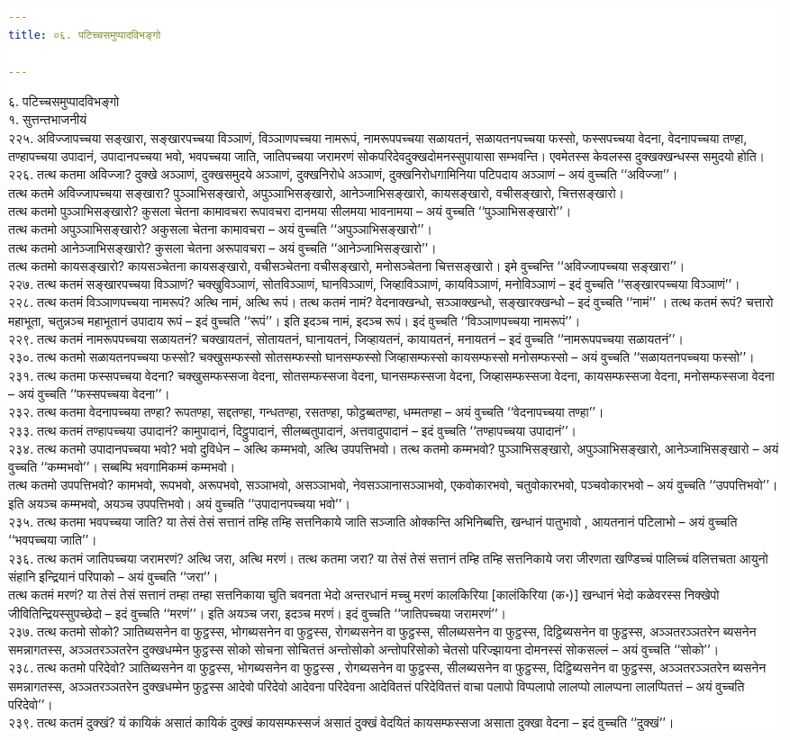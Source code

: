 ```yaml
---
title: ०६. पटिच्चसमुप्पादविभङ्गो

---
```

६. पटिच्चसमुप्पादविभङ्गो  
१. सुत्तन्तभाजनीयं  
२२५. अविज्जापच्चया सङ्खारा, सङ्खारपच्चया विञ्ञाणं, विञ्ञाणपच्चया नामरूपं, नामरूपपच्चया सळायतनं, सळायतनपच्चया फस्सो, फस्सपच्चया वेदना, वेदनापच्चया तण्हा, तण्हापच्चया उपादानं, उपादानपच्चया भवो, भवपच्चया जाति, जातिपच्चया जरामरणं सोकपरिदेवदुक्खदोमनस्सुपायासा सम्भवन्ति। एवमेतस्स केवलस्स दुक्खक्खन्धस्स समुदयो होति।  
२२६. तत्थ कतमा अविज्जा? दुक्खे अञ्ञाणं, दुक्खसमुदये अञ्ञाणं, दुक्खनिरोधे अञ्ञाणं, दुक्खनिरोधगामिनिया पटिपदाय अञ्ञाणं – अयं वुच्चति ‘‘अविज्जा’’।  
तत्थ कतमे अविज्जापच्चया सङ्खारा? पुञ्ञाभिसङ्खारो, अपुञ्ञाभिसङ्खारो, आनेञ्जाभिसङ्खारो, कायसङ्खारो, वचीसङ्खारो, चित्तसङ्खारो।  
तत्थ कतमो पुञ्ञाभिसङ्खारो? कुसला चेतना कामावचरा रूपावचरा दानमया सीलमया भावनामया – अयं वुच्चति ‘‘पुञ्ञाभिसङ्खारो’’।  
तत्थ कतमो अपुञ्ञाभिसङ्खारो? अकुसला चेतना कामावचरा – अयं वुच्चति ‘‘अपुञ्ञाभिसङ्खारो’’।  
तत्थ कतमो आनेञ्जाभिसङ्खारो? कुसला चेतना अरूपावचरा – अयं वुच्चति ‘‘आनेञ्जाभिसङ्खारो’’।  
तत्थ कतमो कायसङ्खारो? कायसञ्चेतना कायसङ्खारो, वचीसञ्चेतना वचीसङ्खारो, मनोसञ्चेतना चित्तसङ्खारो। इमे वुच्चन्ति ‘‘अविज्जापच्चया सङ्खारा’’।  
२२७. तत्थ कतमं सङ्खारपच्चया विञ्ञाणं? चक्खुविञ्ञाणं, सोतविञ्ञाणं, घानविञ्ञाणं, जिव्हाविञ्ञाणं, कायविञ्ञाणं, मनोविञ्ञाणं – इदं वुच्चति ‘‘सङ्खारपच्चया विञ्ञाणं’’।  
२२८. तत्थ कतमं विञ्ञाणपच्चया नामरूपं? अत्थि नामं, अत्थि रूपं। तत्थ कतमं नामं? वेदनाक्खन्धो, सञ्ञाक्खन्धो, सङ्खारक्खन्धो – इदं वुच्चति ‘‘नामं’’ । तत्थ कतमं रूपं? चत्तारो महाभूता, चतुन्नञ्च महाभूतानं उपादाय रूपं – इदं वुच्चति ‘‘रूपं’’। इति इदञ्च नामं, इदञ्च रूपं। इदं वुच्चति ‘‘विञ्ञाणपच्चया नामरूपं’’।  
२२९. तत्थ कतमं नामरूपपच्चया सळायतनं? चक्खायतनं, सोतायतनं, घानायतनं, जिव्हायतनं, कायायतनं, मनायतनं – इदं वुच्चति ‘‘नामरूपपच्चया सळायतनं’’।  
२३०. तत्थ कतमो सळायतनपच्चया फस्सो? चक्खुसम्फस्सो सोतसम्फस्सो घानसम्फस्सो जिव्हासम्फस्सो कायसम्फस्सो मनोसम्फस्सो – अयं वुच्चति ‘‘सळायतनपच्चया फस्सो’’।  
२३१. तत्थ कतमा फस्सपच्चया वेदना? चक्खुसम्फस्सजा वेदना, सोतसम्फस्सजा वेदना, घानसम्फस्सजा वेदना, जिव्हासम्फस्सजा वेदना, कायसम्फस्सजा वेदना, मनोसम्फस्सजा वेदना – अयं वुच्चति ‘‘फस्सपच्चया वेदना’’।  
२३२. तत्थ कतमा वेदनापच्चया तण्हा? रूपतण्हा, सद्दतण्हा, गन्धतण्हा, रसतण्हा, फोट्ठब्बतण्हा, धम्मतण्हा – अयं वुच्चति ‘‘वेदनापच्चया तण्हा’’।  
२३३. तत्थ कतमं तण्हापच्चया उपादानं? कामुपादानं, दिट्ठुपादानं, सीलब्बतुपादानं, अत्तवादुपादानं – इदं वुच्चति ‘‘तण्हापच्चया उपादानं’’।  
२३४. तत्थ कतमो उपादानपच्चया भवो? भवो दुविधेन – अत्थि कम्मभवो, अत्थि उपपत्तिभवो। तत्थ कतमो कम्मभवो? पुञ्ञाभिसङ्खारो, अपुञ्ञाभिसङ्खारो, आनेञ्जाभिसङ्खारो – अयं वुच्चति ‘‘कम्मभवो’’। सब्बम्पि भवगामिकम्मं कम्मभवो।  
तत्थ कतमो उपपत्तिभवो? कामभवो, रूपभवो, अरूपभवो, सञ्ञाभवो, असञ्ञाभवो, नेवसञ्ञानासञ्ञाभवो, एकवोकारभवो, चतुवोकारभवो, पञ्चवोकारभवो – अयं वुच्चति ‘‘उपपत्तिभवो’’। इति अयञ्च कम्मभवो, अयञ्च उपपत्तिभवो। अयं वुच्चति ‘‘उपादानपच्चया भवो’’।  
२३५. तत्थ कतमा भवपच्चया जाति? या तेसं तेसं सत्तानं तम्हि तम्हि सत्तनिकाये जाति सञ्जाति ओक्कन्ति अभिनिब्बत्ति, खन्धानं पातुभावो , आयतनानं पटिलाभो – अयं वुच्चति ‘‘भवपच्चया जाति’’।  
२३६. तत्थ कतमं जातिपच्चया जरामरणं? अत्थि जरा, अत्थि मरणं। तत्थ कतमा जरा? या तेसं तेसं सत्तानं तम्हि तम्हि सत्तनिकाये जरा जीरणता खण्डिच्चं पालिच्चं वलित्तचता आयुनो संहानि इन्द्रियानं परिपाको – अयं वुच्चति ‘‘जरा’’।  
तत्थ कतमं मरणं? या तेसं तेसं सत्तानं तम्हा तम्हा सत्तनिकाया चुति चवनता भेदो अन्तरधानं मच्चु मरणं कालकिरिया [कालंकिरिया (क॰)] खन्धानं भेदो कळेवरस्स निक्खेपो जीवितिन्द्रियस्सुपच्छेदो – इदं वुच्चति ‘‘मरणं’’। इति अयञ्च जरा, इदञ्च मरणं। इदं वुच्चति ‘‘जातिपच्चया जरामरणं’’।  
२३७. तत्थ कतमो सोको? ञातिब्यसनेन वा फुट्ठस्स, भोगब्यसनेन वा फुट्ठस्स, रोगब्यसनेन वा फुट्ठस्स, सीलब्यसनेन वा फुट्ठस्स, दिट्ठिब्यसनेन वा फुट्ठस्स, अञ्ञतरञ्ञतरेन ब्यसनेन समन्नागतस्स, अञ्ञतरञ्ञतरेन दुक्खधम्मेन फुट्ठस्स सोको सोचना सोचितत्तं अन्तोसोको अन्तोपरिसोको चेतसो परिज्झायना दोमनस्सं सोकसल्लं – अयं वुच्चति ‘‘सोको’’।  
२३८. तत्थ कतमो परिदेवो? ञातिब्यसनेन वा फुट्ठस्स, भोगब्यसनेन वा फुट्ठस्स , रोगब्यसनेन वा फुट्ठस्स, सीलब्यसनेन वा फुट्ठस्स, दिट्ठिब्यसनेन वा फुट्ठस्स, अञ्ञतरञ्ञतरेन ब्यसनेन समन्नागतस्स, अञ्ञतरञ्ञतरेन दुक्खधम्मेन फुट्ठस्स आदेवो परिदेवो आदेवना परिदेवना आदेवितत्तं परिदेवितत्तं वाचा पलापो विप्पलापो लालप्पो लालप्पना लालप्पितत्तं – अयं वुच्चति परिदेवो’’।  
२३९. तत्थ कतमं दुक्खं? यं कायिकं असातं कायिकं दुक्खं कायसम्फस्सजं असातं दुक्खं वेदयितं कायसम्फस्सजा असाता दुक्खा वेदना – इदं वुच्चति ‘‘दुक्खं’’।  